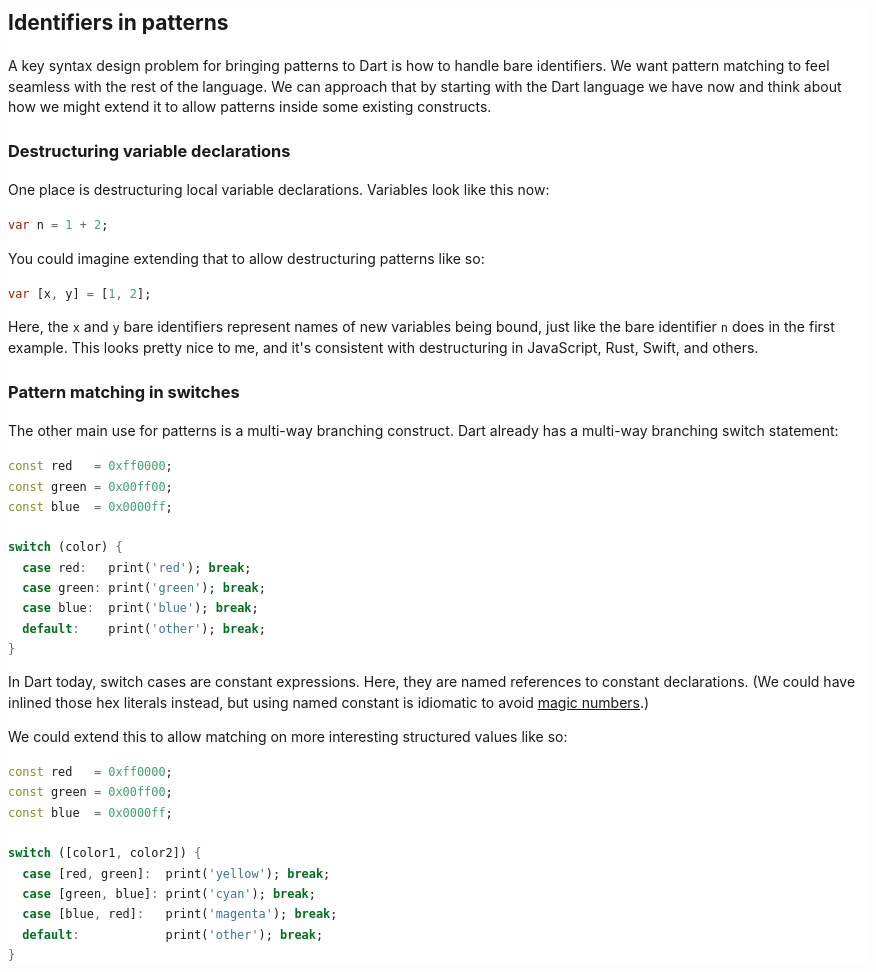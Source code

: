 ## Identifiers in patterns

A key syntax design problem for bringing patterns to Dart is how to handle bare
identifiers. We want pattern matching to feel seamless with the rest of the
language. We can approach that by starting with the Dart language we have now
and think about how we might extend it to allow patterns inside some existing
constructs.

### Destructuring variable declarations

One place is destructuring local variable declarations. Variables look like
this now:

```dart
var n = 1 + 2;
```

You could imagine extending that to allow destructuring patterns like so:

```dart
var [x, y] = [1, 2];
```

Here, the `x` and `y` bare identifiers represent names of new variables being
bound, just like the bare identifier `n` does in the first example. This looks
pretty nice to me, and it's consistent with destructuring in JavaScript, Rust,
Swift, and others.

### Pattern matching in switches

The other main use for patterns is a multi-way branching construct. Dart already
has a multi-way branching switch statement:

```dart
const red   = 0xff0000;
const green = 0x00ff00;
const blue  = 0x0000ff;

switch (color) {
  case red:   print('red'); break;
  case green: print('green'); break;
  case blue:  print('blue'); break;
  default:    print('other'); break;
}
```

In Dart today, switch cases are constant expressions. Here, they are named
references to constant declarations. (We could have inlined those hex literals
instead, but using named constant is idiomatic to avoid [magic numbers][].)

[magic numbers]: https://en.wikipedia.org/wiki/Magic_number_(programming)

We could extend this to allow matching on more interesting structured values
like so:

```dart
const red   = 0xff0000;
const green = 0x00ff00;
const blue  = 0x0000ff;

switch ([color1, color2]) {
  case [red, green]:  print('yellow'); break;
  case [green, blue]: print('cyan'); break;
  case [blue, red]:   print('magenta'); break;
  default:            print('other'); break;
}
```


[proposal]: https://github.com/dart-lang/language/blob/master/accepted/3.0/patterns/feature-specification.md
[swift patterns]: https://docs.swift.org/swift-book/ReferenceManual/Patterns.html
[haskell 1]: https://stackoverflow.com/questions/35429144/haskell-using-a-constant-in-pattern-matching
[haskell 2]: https://stackoverflow.com/questions/35417305/constants-in-haskell-and-pattern-matching
[stable identifier]: https://scala-lang.org/files/archive/spec/2.13/08-pattern-matching.html#stable-identifier-patterns
[rust style]: https://rust-lang.github.io/api-guidelines/naming.html
[magpie]: http://magpie-lang.org/patterns.html#equality-patterns